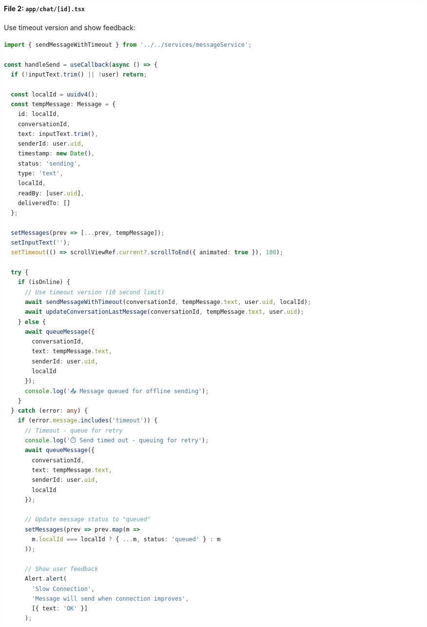 #### **File 2: `app/chat/[id].tsx`**

Use timeout version and show feedback:

```typescript
import { sendMessageWithTimeout } from '../../services/messageService';

const handleSend = useCallback(async () => {
  if (!inputText.trim() || !user) return;

  const localId = uuidv4();
  const tempMessage: Message = {
    id: localId,
    conversationId,
    text: inputText.trim(),
    senderId: user.uid,
    timestamp: new Date(),
    status: 'sending',
    type: 'text',
    localId,
    readBy: [user.uid],
    deliveredTo: []
  };

  setMessages(prev => [...prev, tempMessage]);
  setInputText('');
  setTimeout(() => scrollViewRef.current?.scrollToEnd({ animated: true }), 100);

  try {
    if (isOnline) {
      // Use timeout version (10 second limit)
      await sendMessageWithTimeout(conversationId, tempMessage.text, user.uid, localId);
      await updateConversationLastMessage(conversationId, tempMessage.text, user.uid);
    } else {
      await queueMessage({
        conversationId,
        text: tempMessage.text,
        senderId: user.uid,
        localId
      });
      console.log('📤 Message queued for offline sending');
    }
  } catch (error: any) {
    if (error.message.includes('timeout')) {
      // Timeout - queue for retry
      console.log('⏱️ Send timed out - queuing for retry');
      await queueMessage({
        conversationId,
        text: tempMessage.text,
        senderId: user.uid,
        localId
      });
      
      // Update message status to "queued"
      setMessages(prev => prev.map(m => 
        m.localId === localId ? { ...m, status: 'queued' } : m
      ));
      
      // Show user feedback
      Alert.alert(
        'Slow Connection',
        'Message will send when connection improves',
        [{ text: 'OK' }]
      );
```